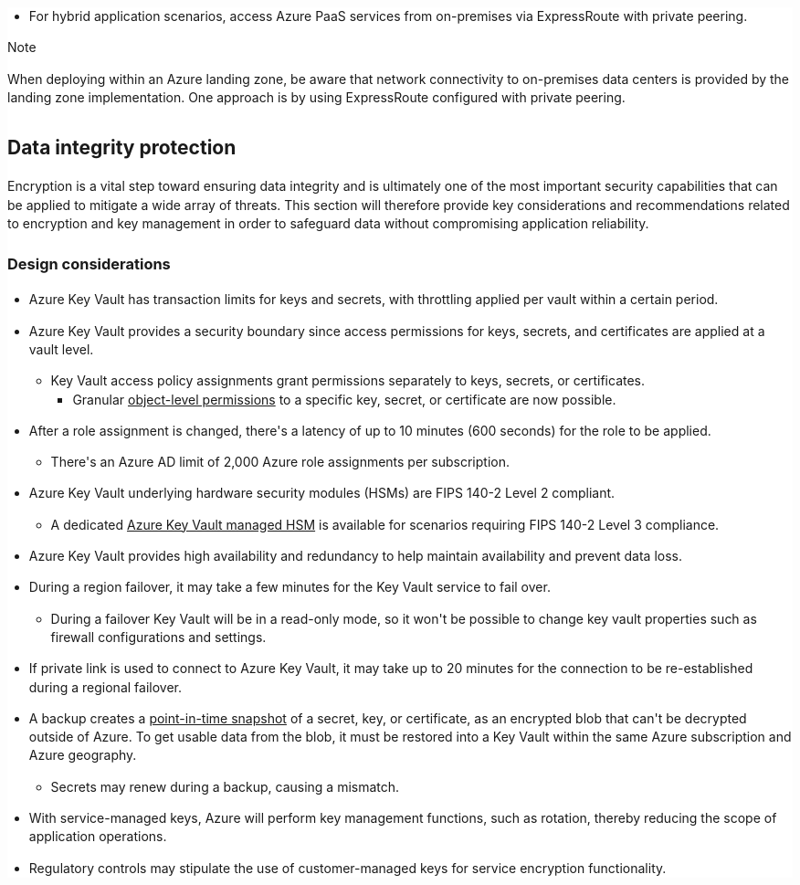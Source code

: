 - For hybrid application scenarios, access Azure PaaS services from on-premises via ExpressRoute with private peering.

> [!NOTE]
> When deploying within an Azure landing zone, be aware that network connectivity to on-premises data centers is provided by the landing zone implementation. One approach is by using ExpressRoute configured with private peering.

## Data integrity protection

Encryption is a vital step toward ensuring data integrity and is ultimately one of the most important security capabilities that can be applied to mitigate a wide array of threats. This section will therefore provide key considerations and recommendations related to encryption and key management in order to safeguard data without compromising application reliability.

### Design considerations

- Azure Key Vault has transaction limits for keys and secrets, with throttling applied per vault within a certain period.

- Azure Key Vault provides a security boundary since access permissions for keys, secrets, and certificates are applied at a vault level.
  - Key Vault access policy assignments grant permissions separately to keys, secrets, or certificates.
    - Granular [object-level permissions](/azure/key-vault/general/rbac-guide?tabs=azure-cli#best-practices-for-individual-keys-secrets-and-certificates) to a specific key, secret, or certificate are now possible.

- After a role assignment is changed, there's a latency of up to 10 minutes (600 seconds) for the role to be applied.
  - There's an Azure AD limit of 2,000 Azure role assignments per subscription.

- Azure Key Vault underlying hardware security modules (HSMs) are FIPS 140-2 Level 2 compliant.
  - A dedicated [Azure Key Vault managed HSM](/azure/key-vault/managed-hsm/overview) is available for scenarios requiring FIPS 140-2 Level 3 compliance.

- Azure Key Vault provides high availability and redundancy to help maintain availability and prevent data loss.

- During a region failover, it may take a few minutes for the Key Vault service to fail over.
  - During a failover Key Vault will be in a read-only mode, so it won't be possible to change key vault properties such as firewall configurations and settings.

- If private link is used to connect to Azure Key Vault, it may take up to 20 minutes for the connection to be re-established during a regional failover.

- A backup creates a [point-in-time snapshot](/azure/key-vault/general/backup?tabs=azure-cli#overview) of a secret, key, or certificate, as an encrypted blob that can't be decrypted outside of Azure. To get usable data from the blob, it must be restored into a Key Vault within the same Azure subscription and Azure geography.
  - Secrets may renew during a backup, causing a mismatch.

- With service-managed keys, Azure will perform key management functions, such as rotation, thereby reducing the scope of application operations.

- Regulatory controls may stipulate the use of customer-managed keys for service encryption functionality.
